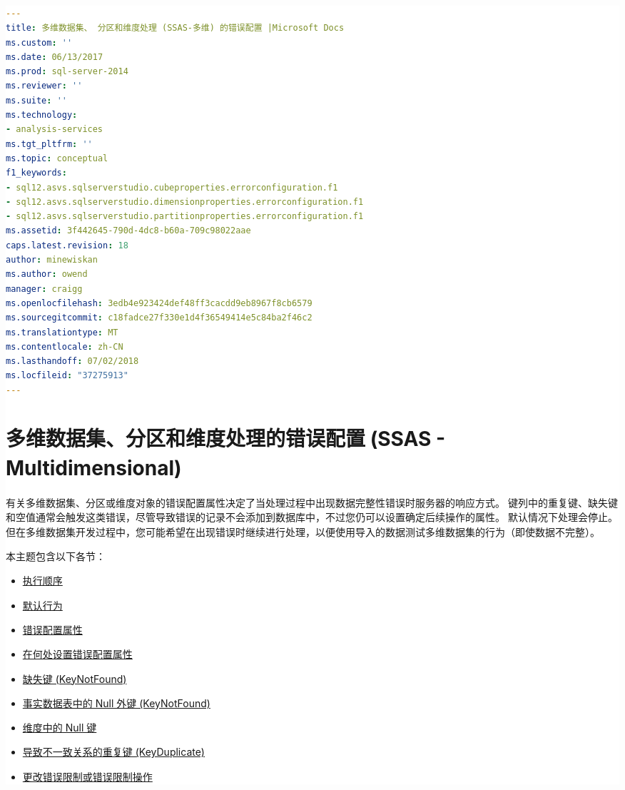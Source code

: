 ```yaml
---
title: 多维数据集、 分区和维度处理 (SSAS-多维) 的错误配置 |Microsoft Docs
ms.custom: ''
ms.date: 06/13/2017
ms.prod: sql-server-2014
ms.reviewer: ''
ms.suite: ''
ms.technology:
- analysis-services
ms.tgt_pltfrm: ''
ms.topic: conceptual
f1_keywords:
- sql12.asvs.sqlserverstudio.cubeproperties.errorconfiguration.f1
- sql12.asvs.sqlserverstudio.dimensionproperties.errorconfiguration.f1
- sql12.asvs.sqlserverstudio.partitionproperties.errorconfiguration.f1
ms.assetid: 3f442645-790d-4dc8-b60a-709c98022aae
caps.latest.revision: 18
author: minewiskan
ms.author: owend
manager: craigg
ms.openlocfilehash: 3edb4e923424def48ff3cacdd9eb8967f8cb6579
ms.sourcegitcommit: c18fadce27f330e1d4f36549414e5c84ba2f46c2
ms.translationtype: MT
ms.contentlocale: zh-CN
ms.lasthandoff: 07/02/2018
ms.locfileid: "37275913"
---
```

# <a name="error-configuration-for-cube-partition-and-dimension-processing-ssas---multidimensional"></a>多维数据集、分区和维度处理的错误配置 (SSAS - Multidimensional)
  有关多维数据集、分区或维度对象的错误配置属性决定了当处理过程中出现数据完整性错误时服务器的响应方式。 键列中的重复键、缺失键和空值通常会触发这类错误，尽管导致错误的记录不会添加到数据库中，不过您仍可以设置确定后续操作的属性。 默认情况下处理会停止。 但在多维数据集开发过程中，您可能希望在出现错误时继续进行处理，以便使用导入的数据测试多维数据集的行为（即使数据不完整）。  
  
 本主题包含以下各节：  
  
-   [执行顺序](#bkmk_exec)  
  
-   [默认行为](#bkmk_default)  
  
-   [错误配置属性](#bkmk_props)  
  
-   [在何处设置错误配置属性](#bkmk_tools)  
  
-   [缺失键 (KeyNotFound)](#bkmk_missing)  
  
-   [事实数据表中的 Null 外键 (KeyNotFound)](#bkmk_nullfact)  
  
-   [维度中的 Null 键](#bkmk_nulldim)  
  
-   [导致不一致关系的重复键 (KeyDuplicate)](#bkmk_dupe)  
  
-   [更改错误限制或错误限制操作](#bkmk_limit)  
  